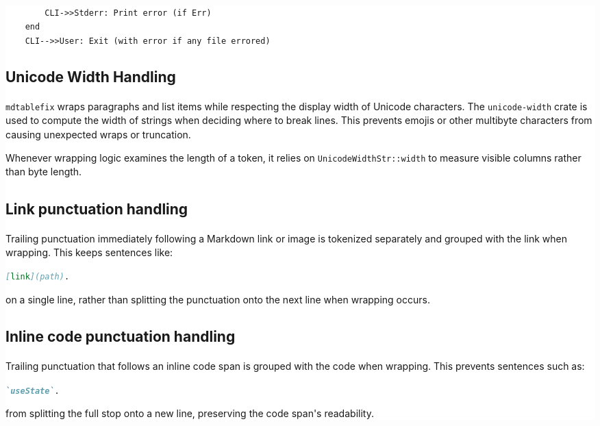 ```mermaid
        CLI->>Stderr: Print error (if Err)
    end
    CLI-->>User: Exit (with error if any file errored)
```

## Unicode Width Handling

`mdtablefix` wraps paragraphs and list items while respecting the display width
of Unicode characters. The `unicode-width` crate is used to compute the width
of strings when deciding where to break lines. This prevents emojis or other
multibyte characters from causing unexpected wraps or truncation.

Whenever wrapping logic examines the length of a token, it relies on
`UnicodeWidthStr::width` to measure visible columns rather than byte length.

## Link punctuation handling

Trailing punctuation immediately following a Markdown link or image is
tokenized separately and grouped with the link when wrapping. This keeps
sentences like:

```markdown
[link](path).
```

on a single line, rather than splitting the punctuation onto the next line when
wrapping occurs.

## Inline code punctuation handling

Trailing punctuation that follows an inline code span is grouped with the code
when wrapping. This prevents sentences such as:

```markdown
`useState`.
```

from splitting the full stop onto a new line, preserving the code span's
readability.

